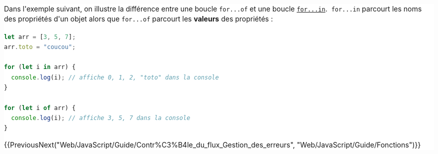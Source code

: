 Dans l'exemple suivant, on illustre la différence entre une boucle `for...of` et une boucle [`for...in`](/fr/docs/Web/JavaScript/Reference/Instructions/for...in).  `for...in` parcourt les noms des propriétés d'un objet alors que `for...of` parcourt les **valeurs** des propriétés :

```js
let arr = [3, 5, 7];
arr.toto = "coucou";

for (let i in arr) {
  console.log(i); // affiche 0, 1, 2, "toto" dans la console
}

for (let i of arr) {
  console.log(i); // affiche 3, 5, 7 dans la console
}
```

{{PreviousNext("Web/JavaScript/Guide/Contr%C3%B4le_du_flux_Gestion_des_erreurs", "Web/JavaScript/Guide/Fonctions")}}
